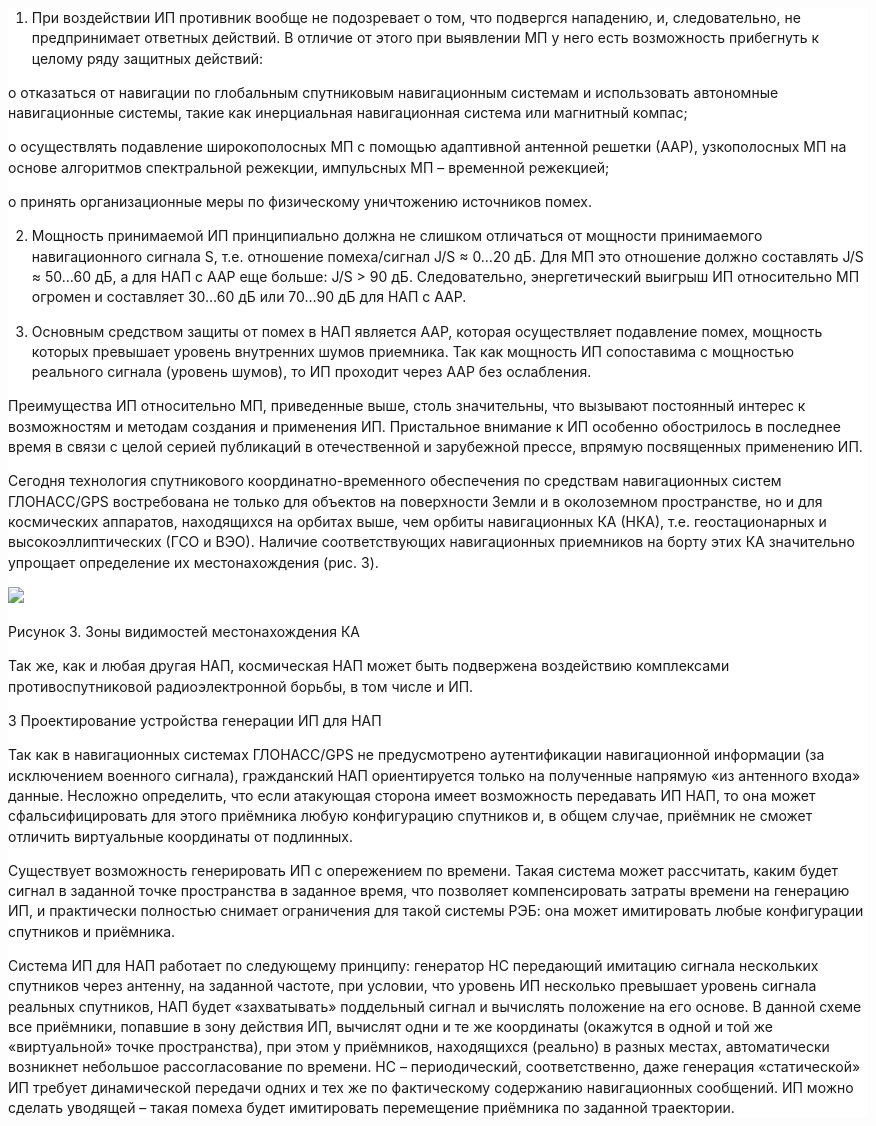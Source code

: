 1. При воздействии ИП противник вообще не подозревает о том, что подвергся нападению, и, следовательно, не предпринимает ответных действий. В отличие от этого при выявлении МП у него есть возможность прибегнуть к целому ряду защитных действий:

o   отказаться от навигации по глобальным спутниковым навигационным системам и использовать автономные навигационные системы, такие как инерциальная навигационная система или магнитный компас;

o   осуществлять подавление широкополосных МП с помощью адаптивной антенной решетки \(ААР\), узкополосных МП на основе алгоритмов спектральной режекции, импульсных МП – временной режекцией;

o   принять организационные меры по физическому уничтожению источников помех.

2. Мощность принимаемой ИП принципиально должна не слишком отличаться от мощности принимаемого навигационного сигнала S, т.е. отношение помеха/сигнал J/S ≈ 0…20 дБ. Для МП это отношение должно составлять J/S ≈ 50…60 дБ, а для НАП с ААР еще больше: J/S &gt; 90 дБ. Следовательно, энергетический выигрыш ИП относительно МП огромен и составляет 30…60 дБ или 70…90 дБ для НАП с ААР.

3. Основным средством защиты от помех в НАП является ААР, которая осуществляет подавление помех, мощность которых превышает уровень внутренних шумов приемника. Так как мощность ИП сопоставима с мощностью реального сигнала \(уровень шумов\), то ИП проходит через ААР без ослабления.

Преимущества ИП относительно МП, приведенные выше, столь значительны, что вызывают постоянный интерес к возможностям и методам создания и применения ИП. Пристальное внимание к ИП особенно обострилось в последнее время в связи с целой серией публикаций в отечественной и зарубежной прессе, впрямую посвященных применению ИП.

Сегодня технология спутникового координатно-временного обеспечения по средствам навигационных систем ГЛОНАСС/GPS востребована не только для объектов на поверхности Земли и в околоземном пространстве, но и для космических аппаратов, находящихся на орбитах выше, чем орбиты навигационных КА \(НКА\), т.е. геостационарных и высокоэллиптических \(ГСО и ВЭО\). Наличие соответствующих навигационных приемников на борту этих КА значительно упрощает определение их местонахождения \(рис. 3\).  


![](file:///C:/Users/N3M351D4/AppData/Local/Temp/msohtmlclip1/01/clip_image005.jpg)

Рисунок 3. Зоны видимостей местонахождения КА

Так же, как и любая другая НАП, космическая НАП может быть подвержена воздействию комплексами противоспутниковой радиоэлектронной борьбы, в том числе и ИП.

3 Проектирование устройства генерации ИП для НАП

Так как в навигационных системах ГЛОНАСС/GPS не предусмотрено аутентификации навигационной информации \(за исключением военного сигнала\), гражданский НАП ориентируется только на полученные напрямую «из антенного входа» данные. Несложно определить, что если атакующая сторона имеет возможность передавать ИП НАП, то она может сфальсифицировать для этого приёмника любую конфигурацию спутников и, в общем случае, приёмник не сможет отличить виртуальные координаты от подлинных.

Существует возможность генерировать ИП с опережением по времени. Такая система может рассчитать, каким будет сигнал в заданной точке пространства в заданное время, что позволяет компенсировать затраты времени на генерацию ИП, и практически полностью снимает ограничения для такой системы РЭБ: она может имитировать любые конфигурации спутников и приёмника.

Система ИП для НАП работает по следующему принципу: генератор НС передающий имитацию сигнала нескольких спутников через антенну, на заданной частоте, при условии, что уровень ИП несколько превышает уровень сигнала реальных спутников, НАП будет «захватывать» поддельный сигнал и вычислять положение на его основе. В данной схеме все приёмники, попавшие в зону действия ИП, вычислят одни и те же координаты \(окажутся в одной и той же «виртуальной» точке пространства\), при этом у приёмников, находящихся \(реально\) в разных местах, автоматически возникнет небольшое рассогласование по времени. НС – периодический, соответственно, даже генерация «статической» ИП требует динамической передачи одних и тех же по фактическому содержанию навигационных сообщений. ИП можно сделать уводящей – такая помеха будет имитировать перемещение приёмника по заданной траектории.
